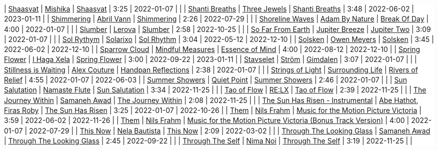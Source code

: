 | [Shaasvat](https://open.spotify.com/track/3simwgVNK0SqFOdQ7JjL0J) | [Mishika](https://open.spotify.com/artist/79pwbuZeN20i17nbhG3Qgr) | [Shaasvat](https://open.spotify.com/album/4CDm3GVljjGXaJr0k0pFzk) | 3:25 | 2022-01-07 |  |
| [Shanti Breaths](https://open.spotify.com/track/1bFYO2lUPYRbkWcJobEroe) | [Three Jewels](https://open.spotify.com/artist/1uSV6zmPoVgtt7WZ7oEvYA) | [Shanti Breaths](https://open.spotify.com/album/10sG8XOXOJWNi53kB0MypN) | 3:48 | 2022-06-02 | 2023-01-11 |
| [Shimmering](https://open.spotify.com/track/3Cpr7knrKsxYkHACC74ABs) | [Abril Vann](https://open.spotify.com/artist/0WKB9DQYiXnaZrBL50nWkR) | [Shimmering](https://open.spotify.com/album/6K7IZkZH0CnnEE7WLMlj5d) | 2:26 | 2022-07-29 |  |
| [Shoreline Waves](https://open.spotify.com/track/1AvYFqAsQjo2ZTg4S2GBA8) | [Adam By Nature](https://open.spotify.com/artist/24FFkUJXOJMxw4WRVlLng1) | [Break Of Day](https://open.spotify.com/album/1xWwVHZmuwV9DJCRbR2Hlc) | 4:00 | 2022-01-07 |  |
| [Slumber](https://open.spotify.com/track/3lkhDSz3zcAQ0myoBAcdbX) | [Lerova](https://open.spotify.com/artist/4jwh3HwRmDuTdiUSXkTRUN) | [Slumber](https://open.spotify.com/album/6XwAWXmThYCdy7ecSuMUks) | 2:58 | 2022-10-25 |  |
| [So Far From Earth](https://open.spotify.com/track/4LUjaGIUsdxaWz5CFtj0u9) | [Jupiter Breeze](https://open.spotify.com/artist/5kMqqN0tglnYIi4eXGmL0A) | [Jupiter Two](https://open.spotify.com/album/5aAUw2eurzQtThb2g4dDvr) | 3:09 | 2022-01-07 |  |
| [Sol Rythym](https://open.spotify.com/track/1SuOOxR5CYtqp0wUgG6KqK) | [Solarixo](https://open.spotify.com/artist/5McHUSz4tKBSVrwI9JzUhY) | [Sol Rhythm](https://open.spotify.com/album/2AJAJVg6ebdW9pY61qeV6x) | 3:04 | 2022-05-12 | 2022-12-10 |
| [Solsken](https://open.spotify.com/track/0r14frSgaiYUHdW66ZCDY3) | [Owen Meyers](https://open.spotify.com/artist/3pTw5Y5aUfDyTD1OQVojEM) | [Solsken](https://open.spotify.com/album/06ZptErgRD4TluQw7ax1wj) | 3:45 | 2022-06-02 | 2022-12-10 |
| [Sparrow Cloud](https://open.spotify.com/track/0ScOpQ7ZnaFE1wjkuZ5pIX) | [Mindful Measures](https://open.spotify.com/artist/4DYgl2qzOphoG3p9gZNluF) | [Essence of Mind](https://open.spotify.com/album/2kXPGbbn7SVW9YCDFYbx1Y) | 4:00 | 2022-08-12 | 2022-12-10 |
| [Spring Flower](https://open.spotify.com/track/6wPoL3OrhS8NOOwWk9F7QW) | [I Haga Xela](https://open.spotify.com/artist/14l8W9RkIRqaYt89jWg6tT) | [Spring Flower](https://open.spotify.com/album/2E3hwDKb2jqMrS3oMqAyZp) | 3:00 | 2022-09-22 | 2023-01-11 |
| [Stavselet](https://open.spotify.com/track/7tI2DDr0bxmGendIMcv7zk) | [Ström](https://open.spotify.com/artist/0GrHUOaxUA1EUn8UlzeHBS) | [Gimdalen](https://open.spotify.com/album/5KiyJPS3ZdCt1yCQh80pdE) | 3:07 | 2022-01-07 |  |
| [Stillness is Waiting](https://open.spotify.com/track/4lGwOa5uQ6NFjm1wTZODUo) | [Alex Couture](https://open.spotify.com/artist/25G0894RyKrGyKDqdG1pGu) | [Handpan Reflections](https://open.spotify.com/album/449GydnmUhqj6rKP6P8ufT) | 2:38 | 2022-01-07 |  |
| [Strings of Light](https://open.spotify.com/track/7pLqzJr6EA7gFm6hAeYxD9) | [Surrounding Life](https://open.spotify.com/artist/7x0g29FUOlzLsQrKB0NioF) | [Rivers of Relief](https://open.spotify.com/album/08i8VU7ZL1rBE9dNhf6ldr) | 4:55 | 2022-01-07 | 2022-06-03 |
| [Summer Showers](https://open.spotify.com/track/02SaJ1OMfv7gDlIRM5OSmw) | [Quiet Point](https://open.spotify.com/artist/4IjFhiHshrelBCY2ACVwhR) | [Summer Showers](https://open.spotify.com/album/7DKs2pH9pjErdZZHCkd5mt) | 2:46 | 2022-01-07 |  |
| [Sun Salutation](https://open.spotify.com/track/5NlB5vx0KNyOr4RM9oelFz) | [Namaste Flute](https://open.spotify.com/artist/2GZ3J2d45O3Z6cFOWXSXOD) | [Sun Salutation](https://open.spotify.com/album/55KUA09F5TsAqTTCxbWtL1) | 3:34 | 2022-11-25 |  |
| [Tao of Flow](https://open.spotify.com/track/6RbXL8mNfFDeW0DFgroGHU) | [RE:LX](https://open.spotify.com/artist/58iF9cZ4AQvPmZgkhTa92u) | [Tao of Flow](https://open.spotify.com/album/39OrBCe2KmJWfuZCsVGFbr) | 2:39 | 2022-11-25 |  |
| [The Journey Within](https://open.spotify.com/track/3q0ss0KoYMVsUmgiaMRc7q) | [Samaneh Awad](https://open.spotify.com/artist/2r6oyERO8APn3d2BXDB3e1) | [The Journey Within](https://open.spotify.com/album/17IeLGiiEG70TNZ9KG21US) | 2:08 | 2022-11-25 |  |
| [The Sun Has Risen \- Instrumental](https://open.spotify.com/track/1yUMnQ7kDd874TaPn924Lo) | [Abe Hathot](https://open.spotify.com/artist/40tqIiKClGVYgzgxL4YoQw), [Firas Roby](https://open.spotify.com/artist/0hLfoeEsM4nCp6169vUXyL) | [The Sun Has Risen](https://open.spotify.com/album/0joOM7y34aAr62thU6wsXx) | 3:25 | 2022-01-07 | 2022-10-26 |
| [Them](https://open.spotify.com/track/2tr4oclswJ6v3dfDlI01HD) | [Nils Frahm](https://open.spotify.com/artist/5gqhueRUZEa7VDnQt4HODp) | [Music for the Motion Picture Victoria](https://open.spotify.com/album/5Bd46K8hcylV7O7xz2YqEX) | 3:59 | 2022-06-02 | 2022-11-26 |
| [Them](https://open.spotify.com/track/55c9jHCc9bsryobmiSQyvh) | [Nils Frahm](https://open.spotify.com/artist/5gqhueRUZEa7VDnQt4HODp) | [Music for the Motion Picture Victoria \(Bonus Track Version\)](https://open.spotify.com/album/6RHEdxcef0XLhkLHBYhINF) | 4:00 | 2022-01-07 | 2022-07-29 |
| [This Now](https://open.spotify.com/track/6bcf6i4amFipG1r2ScmfHL) | [Nela Bautista](https://open.spotify.com/artist/57p6zjae5P8UG8gGu8jO4w) | [This Now](https://open.spotify.com/album/4hhWJQREZiGh7OJ0EcPFxa) | 2:09 | 2022-03-02 |  |
| [Through The Looking Glass](https://open.spotify.com/track/1Ayup32NuK2rBsIjcAS4wb) | [Samaneh Awad](https://open.spotify.com/artist/2r6oyERO8APn3d2BXDB3e1) | [Through The Looking Glass](https://open.spotify.com/album/2pGYl3Iy7lQlHZ0LlQj0Ff) | 2:45 | 2022-09-22 |  |
| [Through The Self](https://open.spotify.com/track/2uUsM8gmp9HHToPcehe9Zl) | [Nima Noi](https://open.spotify.com/artist/16FXG6RNdKhKWL12WRvBZy) | [Through The Self](https://open.spotify.com/album/4QUK3vdURh2byRlf6YSXQV) | 3:19 | 2022-11-25 |  |